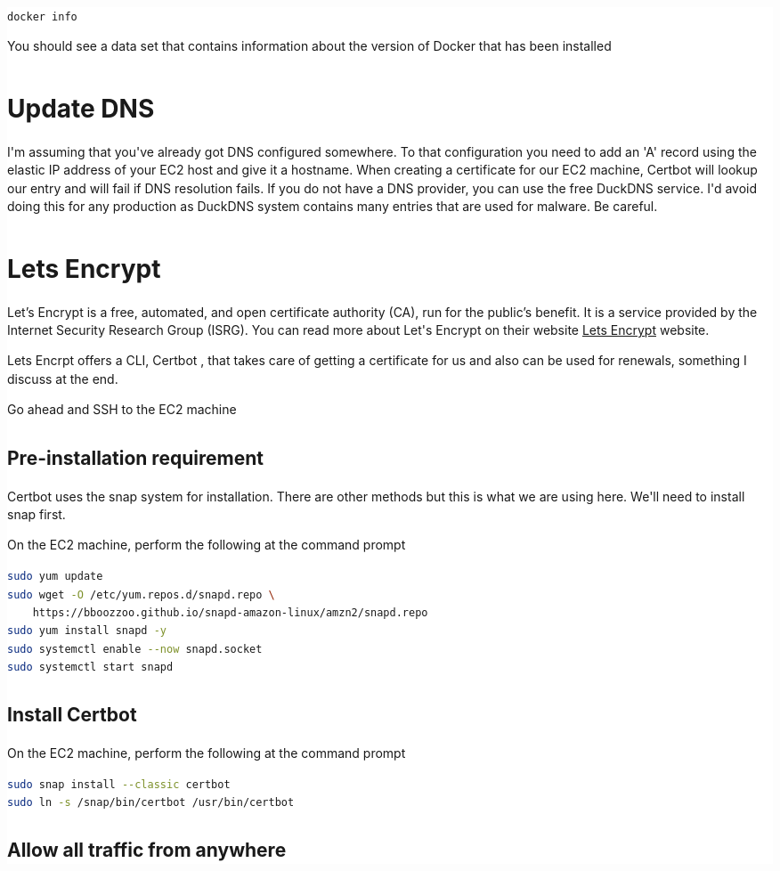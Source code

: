 ```Bash
docker info
```

You should see a data set that contains information about the version of Docker that has been installed

# Update DNS

I'm assuming that you've already got DNS configured somewhere.  To that configuration you need to add an 'A' record using the elastic IP address of your EC2 host and give it a hostname.  When creating a certificate for our EC2 machine, Certbot will lookup our entry and will fail if DNS resolution fails.   If you do not have a DNS provider, you can use the free DuckDNS service.  I'd avoid doing this for any production as DuckDNS system contains many entries that are used for malware. Be careful.

# Lets Encrypt

Let’s Encrypt is a free, automated, and open certificate authority (CA), run for the public’s benefit. It is a service provided by the Internet Security Research Group (ISRG).  You can read more about Let's Encrypt on their website [Lets Encrypt](https://letsencrypt.org/about/) website.

Lets Encrpt offers a CLI, Certbot , that takes care of getting a certificate for us and also can be used for renewals, something I discuss at the end.

Go ahead and SSH to the EC2 machine

## Pre-installation requirement

Certbot uses the snap system for installation.  There are other methods but this is what we are using here.  We'll need to install snap first.

On the EC2 machine, perform the following at the command prompt

```Bash
sudo yum update 
sudo wget -O /etc/yum.repos.d/snapd.repo \
    https://bboozzoo.github.io/snapd-amazon-linux/amzn2/snapd.repo
sudo yum install snapd -y
sudo systemctl enable --now snapd.socket
sudo systemctl start snapd
```

## Install Certbot

On the EC2 machine, perform the following at the command prompt

```Bash
sudo snap install --classic certbot
sudo ln -s /snap/bin/certbot /usr/bin/certbot
```

## Allow all traffic from anywhere
